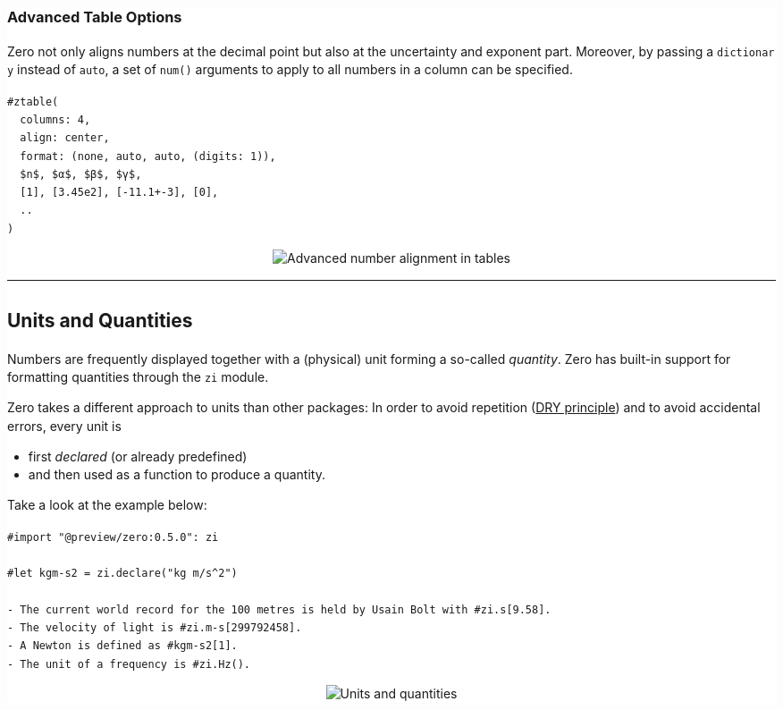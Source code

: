 
### Advanced Table Options

Zero not only aligns numbers at the decimal point but also at the uncertainty and exponent part. Moreover, by passing a `dictionary` instead of `auto`, a set of `num()` arguments to apply to all numbers in a column can be specified. 

```typ
#ztable(
  columns: 4,
  align: center,
  format: (none, auto, auto, (digits: 1)),
  $n$, $α$, $β$, $γ$,
  [1], [3.45e2], [-11.1+-3], [0],
  ..
)
```

<p align="center">
  <picture>
    <source media="(prefers-color-scheme: light)" srcset="https://github.com/user-attachments/assets/0d707e0c-2231-4c0c-afd5-97f6bdf7fca0">
    <source media="(prefers-color-scheme: dark)" srcset="https://github.com/user-attachments/assets/ee5c1734-93ff-4cce-a59d-2d4f8b7d66f7">
    <img alt="Advanced number alignment in tables" src="https://github.com/user-attachments/assets/0d707e0c-2231-4c0c-afd5-97f6bdf7fca0">
  </picture>
</p>

---

## Units and Quantities

Numbers are frequently displayed together with a (physical) unit forming a so-called _quantity_. Zero has built-in support for formatting quantities through the `zi` module. 

Zero takes a different approach to units than other packages: In order to avoid repetition ([DRY principle](https://de.wikipedia.org/wiki/Don%E2%80%99t_repeat_yourself)) and to avoid accidental errors, every unit is
- first _declared_ (or already predefined)
- and then used as a function to produce a quantity. 

Take a look at the example below:
```typ
#import "@preview/zero:0.5.0": zi

#let kgm-s2 = zi.declare("kg m/s^2")

- The current world record for the 100 metres is held by Usain Bolt with #zi.s[9.58]. 
- The velocity of light is #zi.m-s[299792458].
- A Newton is defined as #kgm-s2[1]. 
- The unit of a frequency is #zi.Hz(). 
```
<p align="center">
  <picture>
    <source media="(prefers-color-scheme: light)" srcset="https://github.com/user-attachments/assets/566500e3-7e4f-44eb-ae2e-b527084703bc">
    <source media="(prefers-color-scheme: dark)" srcset="https://github.com/user-attachments/assets/316ed789-8777-4ff1-b885-9f079bb4b10c">
    <img alt="Units and quantities" src="https://github.com/user-attachments/assets/566500e3-7e4f-44eb-ae2e-b527084703bc">
  </picture>
</p>
